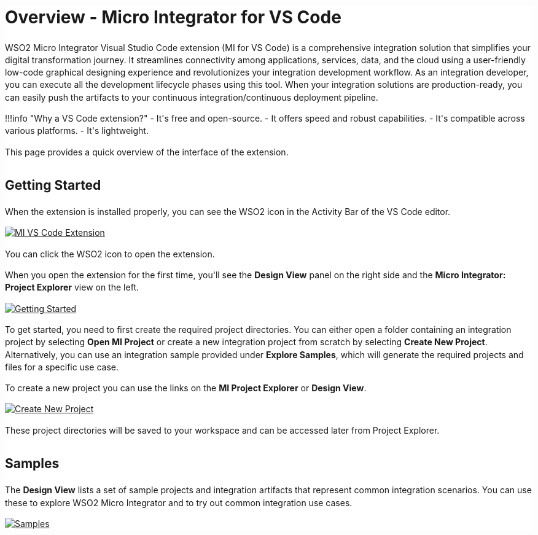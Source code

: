 # Overview - Micro Integrator for VS Code

WSO2 Micro Integrator Visual Studio Code extension (MI for VS Code) is a comprehensive integration solution that simplifies your digital transformation journey. It streamlines connectivity among applications, services, data, and the cloud using a user-friendly low-code graphical designing experience and revolutionizes your integration development workflow. As an integration developer, you can execute all the development lifecycle phases using this tool. When your integration solutions are production-ready, you can easily push the artifacts to your continuous integration/continuous deployment pipeline.

!!!info "Why a VS Code extension?"
    - It's free and open-source.
    - It offers speed and robust capabilities.
    - It's compatible across various platforms.
    - It's lightweight.

This page provides a quick overview of the interface of the extension.

## Getting Started

When the extension is installed properly, you can see the WSO2 icon in the Activity Bar of the VS Code editor.

<a href="{{base_path}}/assets/img/develop/mi-for-vscode/mi-vscode-extension.png"><img src="{{base_path}}/assets/img/develop/mi-for-vscode/mi-vscode-extension.png" alt="MI VS Code Extension" width="700"></a> 

You can click the WSO2 icon to open the extension.

When you open the extension for the first time, you'll see the **Design View** panel on the right side and the **Micro Integrator: Project Explorer** view on the left.

<a href="{{base_path}}/assets/img/develop/mi-for-vscode/getting-started.png"><img src="{{base_path}}/assets/img/develop/mi-for-vscode/getting-started.png" alt="Getting Started" width="700"></a>

To get started, you need to first create the required project directories. You can either open a folder containing an integration project by selecting **Open MI Project** or create a new integration project from scratch by selecting **Create New Project**. Alternatively, you can use an integration sample provided under **Explore Samples**, which will generate the required projects and files for a specific use case.

To create a new project you can use the links on the **MI Project Explorer** or **Design View**.

<a href="{{base_path}}/assets/img/develop/mi-for-vscode/create-new-project.png"><img src="{{base_path}}/assets/img/develop/mi-for-vscode/create-new-project.png" alt="Create New Project" width="700"></a>

These project directories will be saved to your workspace and can be accessed later from Project Explorer.

## Samples

The **Design View** lists a set of sample projects and integration artifacts that represent common integration scenarios. You can use these to explore WSO2 Micro Integrator and to try out common integration use cases.

<a href="{{base_path}}/assets/img/develop/mi-for-vscode/samples.gif"><img src="{{base_path}}/assets/img/develop/mi-for-vscode/samples.gif" alt="Samples" width="700"></a>
